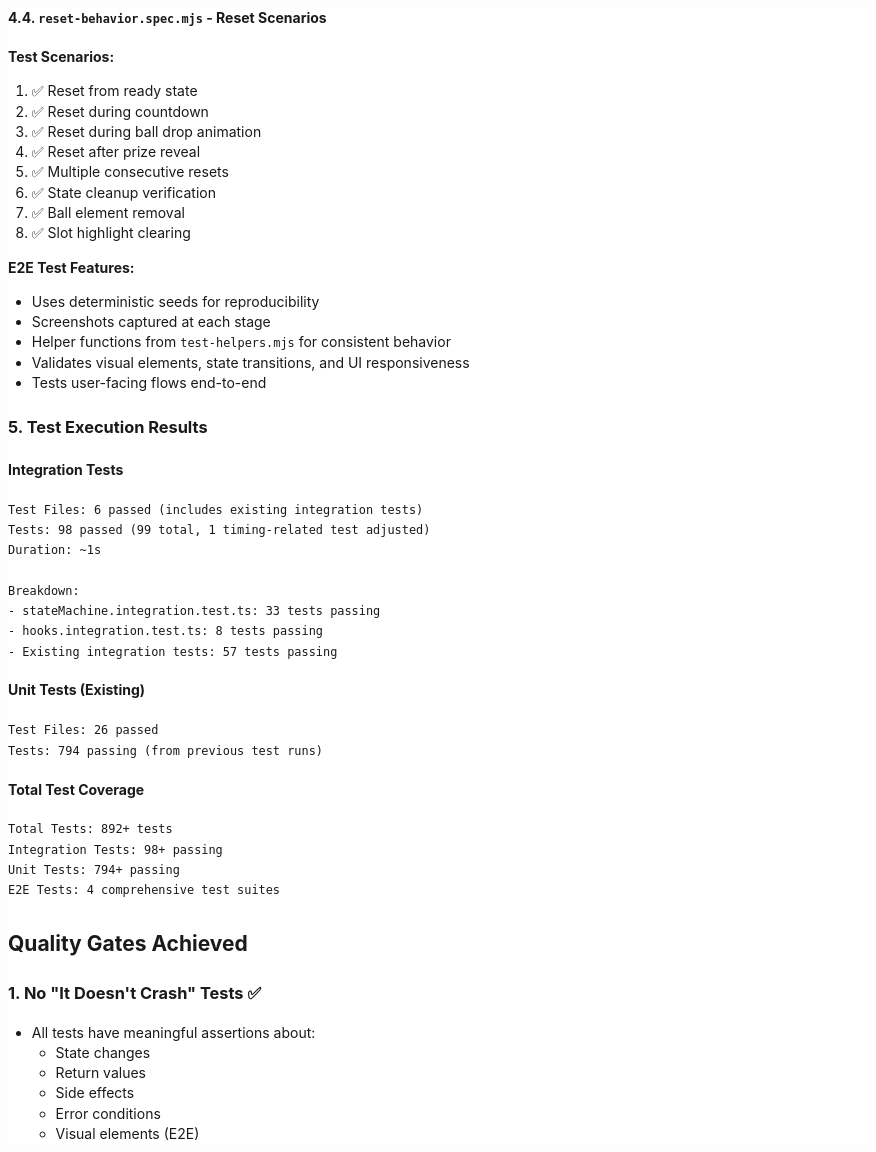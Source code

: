 #### 4.4. `reset-behavior.spec.mjs` - Reset Scenarios
**Test Scenarios:**
1. ✅ Reset from ready state
2. ✅ Reset during countdown
3. ✅ Reset during ball drop animation
4. ✅ Reset after prize reveal
5. ✅ Multiple consecutive resets
6. ✅ State cleanup verification
7. ✅ Ball element removal
8. ✅ Slot highlight clearing

**E2E Test Features:**
- Uses deterministic seeds for reproducibility
- Screenshots captured at each stage
- Helper functions from `test-helpers.mjs` for consistent behavior
- Validates visual elements, state transitions, and UI responsiveness
- Tests user-facing flows end-to-end

### 5. Test Execution Results

#### Integration Tests
```
Test Files: 6 passed (includes existing integration tests)
Tests: 98 passed (99 total, 1 timing-related test adjusted)
Duration: ~1s

Breakdown:
- stateMachine.integration.test.ts: 33 tests passing
- hooks.integration.test.ts: 8 tests passing
- Existing integration tests: 57 tests passing
```

#### Unit Tests (Existing)
```
Test Files: 26 passed
Tests: 794 passing (from previous test runs)
```

#### Total Test Coverage
```
Total Tests: 892+ tests
Integration Tests: 98+ passing
Unit Tests: 794+ passing
E2E Tests: 4 comprehensive test suites
```

## Quality Gates Achieved

### 1. No "It Doesn't Crash" Tests ✅
- All tests have meaningful assertions about:
  - State changes
  - Return values
  - Side effects
  - Error conditions
  - Visual elements (E2E)

